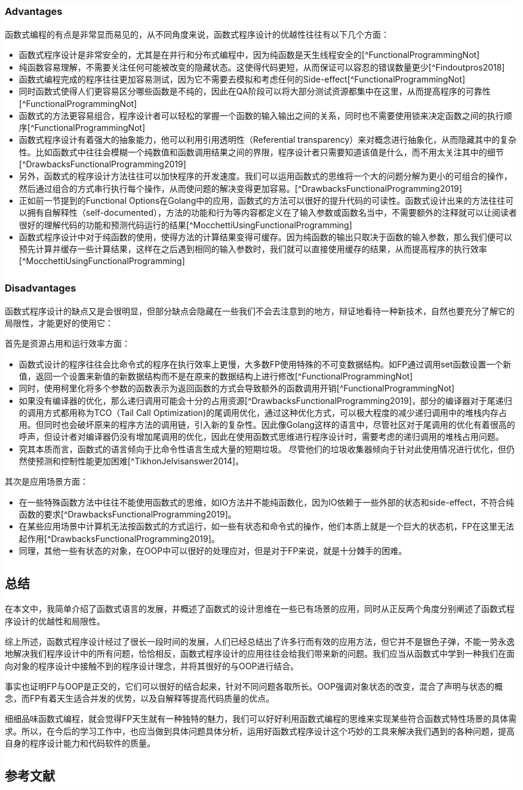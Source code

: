 ### Advantages

函数式编程的有点是非常显而易见的，从不同角度来说，函数式程序设计的优越性往往有以下几个方面：

* 函数式程序设计是非常安全的，尤其是在并行和分布式编程中，因为纯函数是天生线程安全的[^FunctionalProgrammingNot]
* 纯函数容易理解，不需要关注任何可能被改变的隐藏状态。这使得代码更短，从而保证可以容忍的错误数量更少[^Findoutpros2018]
* 函数式编程完成的程序往往更加容易测试，因为它不需要去模拟和考虑任何的Side-effect[^FunctionalProgrammingNot]
* 同时函数式使得人们更容易区分哪些函数是不纯的，因此在QA阶段可以将大部分测试资源都集中在这里，从而提高程序的可靠性[^FunctionalProgrammingNot]
* 函数式的方法更容易组合，程序设计者可以轻松的掌握一个函数的输入输出之间的关系，同时也不需要使用锁来决定函数之间的执行顺序[^FunctionalProgrammingNot]
* 函数式程序设计有着强大的抽象能力，他可以利用引用透明性（Referential transparency）来对概念进行抽象化，从而隐藏其中的复杂性。比如函数式中往往会模糊一个纯数值和函数调用结果之间的界限，程序设计者只需要知道该值是什么，而不用太关注其中的细节[^DrawbacksFunctionalProgramming2019]
* 另外，函数式的程序设计方法往往可以加快程序的开发速度。我们可以运用函数式的思维将一个大的问题分解为更小的可组合的操作，然后通过组合的方式串行执行每个操作，从而使问题的解决变得更加容易。[^DrawbacksFunctionalProgramming2019]
* 正如前一节提到的Functional Options在Golang中的应用，函数式的方法可以很好的提升代码的可读性。函数式设计出来的方法往往可以拥有自解释性（self-documented），方法的功能和行为等内容都定义在了输入参数或函数名当中，不需要额外的注释就可以让阅读者很好的理解代码的功能和预测代码运行的结果[^MocchettiUsingFunctionalProgramming]
* 函数式程序设计中对于纯函数的使用，使得方法的计算结果变得可缓存。因为纯函数的输出只取决于函数的输入参数，那么我们便可以预先计算并缓存一些计算结果，这样在之后遇到相同的输入参数时，我们就可以直接使用缓存的结果，从而提高程序的执行效率[^MocchettiUsingFunctionalProgramming]

### Disadvantages

函数式程序设计的缺点又是会很明显，但部分缺点会隐藏在一些我们不会去注意到的地方，辩证地看待一种新技术，自然也要充分了解它的局限性，才能更好的使用它：

首先是资源占用和运行效率方面：

* 函数式设计的程序往往会比命令式的程序在执行效率上更慢，大多数FP使用特殊的不可变数据结构。如FP通过调用set函数设置一个新值，返回一个设置来新值的新数据结构而不是在原来的数据结构上进行修改[^FunctionalProgrammingNot]
* 同时，使用柯里化将多个参数的函数表示为返回函数的方式会导致额外的函数调用开销[^FunctionalProgrammingNot]
* 如果没有编译器的优化，那么递归调用可能会十分的占用资源[^DrawbacksFunctionalProgramming2019]，部分的编译器对于尾递归的调用方式都用称为TCO（Tail Call Optimization)的尾调用优化，通过这种优化方式，可以极大程度的减少递归调用中的堆栈内存占用。但同时也会破坏原来的程序方法的调用链，引入新的复杂性。因此像Golang这样的语言中，尽管社区对于尾调用的优化有着很高的呼声，但设计者对编译器仍没有增加尾调用的优化，因此在使用函数式思维进行程序设计时，需要考虑的递归调用的堆栈占用问题。
* 究其本质而言，函数式的语言倾向于比命令性语言生成大量的短期垃圾。 尽管他们的垃圾收集器倾向于针对此使用情况进行优化，但仍然使预测和控制性能更加困难[^TikhonJelvisanswer2014]。

其次是应用场景方面：

* 在一些特殊函数方法中往往不能使用函数式的思维，如IO方法并不能纯函数化，因为IO依赖于一些外部的状态和side-effect，不符合纯函数的要求[^DrawbacksFunctionalProgramming2019]。
* 在某些应用场景中计算机无法按函数式的方式运行，如一些有状态和命令式的操作，他们本质上就是一个巨大的状态机，FP在这里无法起作用[^DrawbacksFunctionalProgramming2019]。
* 同理，其他一些有状态的对象，在OOP中可以很好的处理应对，但是对于FP来说，就是十分棘手的困难。

## 总结

在本文中，我简单介绍了函数式语言的发展，并概述了函数式的设计思维在一些已有场景的应用，同时从正反两个角度分别阐述了函数式程序设计的优越性和局限性。

综上所述，函数式程序设计经过了很长一段时间的发展，人们已经总结出了许多行而有效的应用方法，但它并不是银色子弹，不能一劳永逸地解决我们程序设计中的所有问题，恰恰相反，函数式程序设计的应用往往会给我们带来新的问题。我们应当从函数式中学到一种我们在面向对象的程序设计中接触不到的程序设计理念，并将其很好的与OOP进行结合。

事实也证明FP与OOP是正交的，它们可以很好的结合起来，针对不同问题各取所长。OOP强调对象状态的改变，混合了声明与状态的概念，而FP有着天生适合并发的优势，以及自解释等提高代码质量的优点。

细细品味函数式编程，就会觉得FP天生就有一种独特的魅力，我们可以好好利用函数式编程的思维来实现某些符合函数式特性场景的具体需求。所以，在今后的学习工作中，也应当做到具体问题具体分析，运用好函数式程序设计这个巧妙的工具来解决我们遇到的各种问题，提高自身的程序设计能力和代码软件的质量。

## 参考文献
